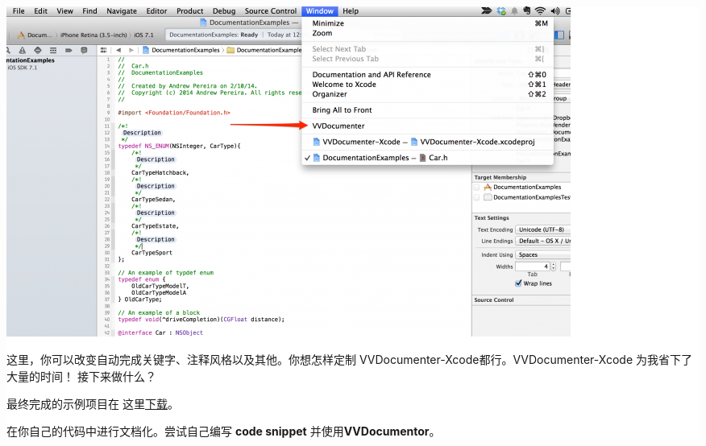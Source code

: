 ![image](/images/VW_Documentation_VVDocPrefs-700x410.png)

这里，你可以改变自动完成关键字、注释风格以及其他。你想怎样定制 VVDocumenter-Xcode都行。VVDocumenter-Xcode 为我省下了大量的时间！
接下来做什么？

最终完成的示例项目在 这里[下载](http://cdn2.raywenderlich.com/wp-content/uploads/2014/03/DocumentationExamples_Final.zip)。

在你自己的代码中进行文档化。尝试自己编写 **code snippet** 并使用**VVDocumentor**。


